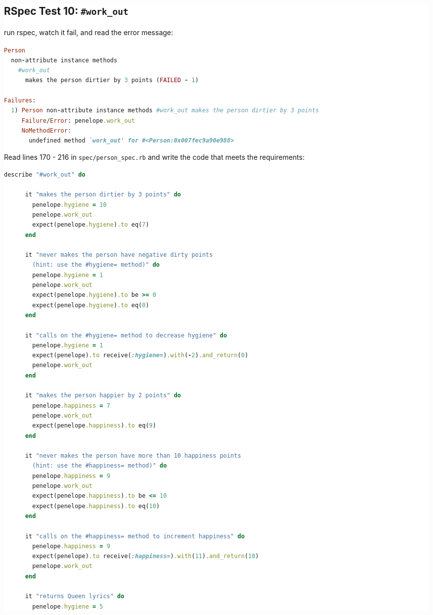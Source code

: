 ## RSpec Test 10: `#work_out`
run rspec, watch it fail, and read the error message:

```ruby
Person
  non-attribute instance methods
    #work_out
      makes the person dirtier by 3 points (FAILED - 1)

Failures:
  1) Person non-attribute instance methods #work_out makes the person dirtier by 3 points
     Failure/Error: penelope.work_out
     NoMethodError:
       undefined method `work_out' for #<Person:0x007fec9a90e988>

```


Read lines 170 - 216 in `spec/person_spec.rb` and write the code that meets the requirements:

```ruby
describe "#work_out" do

      it "makes the person dirtier by 3 points" do
        penelope.hygiene = 10
        penelope.work_out
        expect(penelope.hygiene).to eq(7)
      end

      it "never makes the person have negative dirty points
        (hint: use the #hygiene= method)" do
        penelope.hygiene = 1
        penelope.work_out
        expect(penelope.hygiene).to be >= 0
        expect(penelope.hygiene).to eq(0)
      end

      it "calls on the #hygiene= method to decrease hygiene" do
        penelope.hygiene = 1
        expect(penelope).to receive(:hygiene=).with(-2).and_return(0)
        penelope.work_out
      end

      it "makes the person happier by 2 points" do
        penelope.happiness = 7
        penelope.work_out
        expect(penelope.happiness).to eq(9)
      end

      it "never makes the person have more than 10 happiness points
        (hint: use the #happiness= method)" do
        penelope.happiness = 9
        penelope.work_out
        expect(penelope.happiness).to be <= 10
        expect(penelope.happiness).to eq(10)
      end

      it "calls on the #happiness= method to increment happiness" do
        penelope.happiness = 9
        expect(penelope).to receive(:happiness=).with(11).and_return(10)
        penelope.work_out
      end

      it "returns Queen lyrics" do
        penelope.hygiene = 5
```